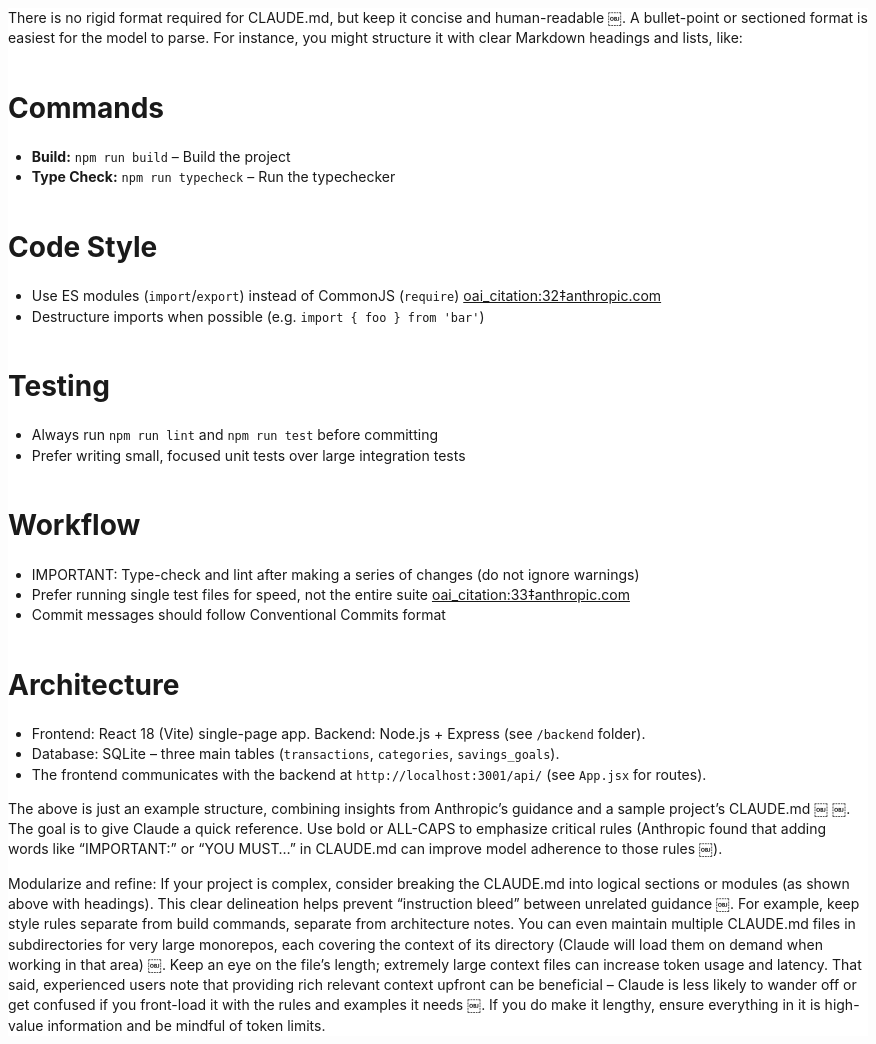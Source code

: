 There is no rigid format required for CLAUDE.md, but keep it concise and human-readable ￼. A bullet-point or sectioned format is easiest for the model to parse. For instance, you might structure it with clear Markdown headings and lists, like:

# Commands

- **Build:** `npm run build` – Build the project
- **Type Check:** `npm run typecheck` – Run the typechecker

# Code Style

- Use ES modules (`import`/`export`) instead of CommonJS (`require`) [oai_citation:32‡anthropic.com](https://www.anthropic.com/engineering/claude-code-best-practices#:~:text=,run%20typecheck%3A%20Run%20the%20typechecker)
- Destructure imports when possible (e.g. `import { foo } from 'bar'`)

# Testing

- Always run `npm run lint` and `npm run test` before committing
- Prefer writing small, focused unit tests over large integration tests

# Workflow

- IMPORTANT: Type-check and lint after making a series of changes (do not ignore warnings)
- Prefer running single test files for speed, not the entire suite [oai_citation:33‡anthropic.com](https://www.anthropic.com/engineering/claude-code-best-practices#:~:text=,from%20%27bar)
- Commit messages should follow Conventional Commits format

# Architecture

- Frontend: React 18 (Vite) single-page app. Backend: Node.js + Express (see `/backend` folder).
- Database: SQLite – three main tables (`transactions`, `categories`, `savings_goals`).
- The frontend communicates with the backend at `http://localhost:3001/api/` (see `App.jsx` for routes).

The above is just an example structure, combining insights from Anthropic’s guidance and a sample project’s CLAUDE.md ￼ ￼. The goal is to give Claude a quick reference. Use bold or ALL-CAPS to emphasize critical rules (Anthropic found that adding words like “IMPORTANT:” or “YOU MUST…” in CLAUDE.md can improve model adherence to those rules ￼).

Modularize and refine: If your project is complex, consider breaking the CLAUDE.md into logical sections or modules (as shown above with headings). This clear delineation helps prevent “instruction bleed” between unrelated guidance ￼. For example, keep style rules separate from build commands, separate from architecture notes. You can even maintain multiple CLAUDE.md files in subdirectories for very large monorepos, each covering the context of its directory (Claude will load them on demand when working in that area) ￼. Keep an eye on the file’s length; extremely large context files can increase token usage and latency. That said, experienced users note that providing rich relevant context upfront can be beneficial – Claude is less likely to wander off or get confused if you front-load it with the rules and examples it needs ￼. If you do make it lengthy, ensure everything in it is high-value information and be mindful of token limits.
